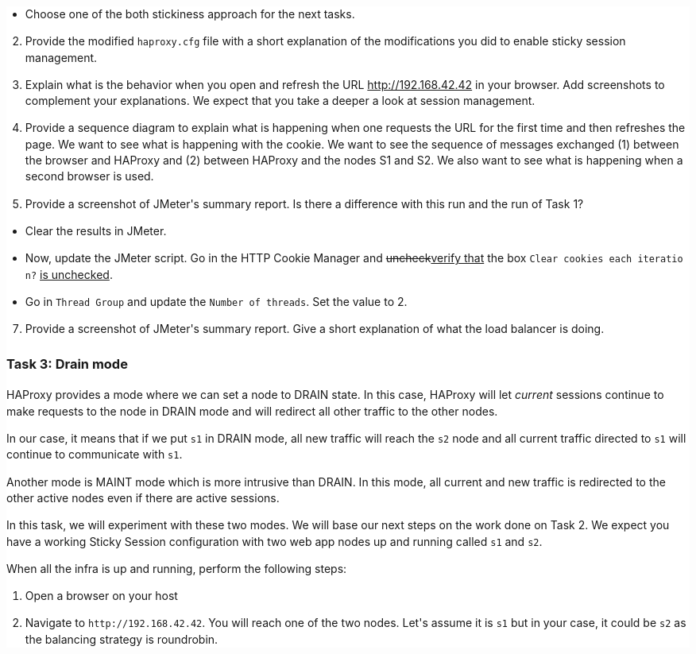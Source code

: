   * Choose one of the both stickiness approach for the next tasks.

2. Provide the modified `haproxy.cfg` file with a short explanation of
    the modifications you did to enable sticky session management.

3. Explain what is the behavior when you open and refresh the URL
    <http://192.168.42.42> in your browser. Add screenshots to
    complement your explanations. We expect that you take a deeper a
    look at session management.

4. Provide a sequence diagram to explain what is happening when one
    requests the URL for the first time and then refreshes the page. We
    want to see what is happening with the cookie. We want to see the
    sequence of messages exchanged (1) between the browser and HAProxy
    and (2) between HAProxy and the nodes S1 and S2. We also want to see
    what is happening when a second browser is used.

5. Provide a screenshot of JMeter's summary report. Is there a
    difference with this run and the run of Task 1?

  * Clear the results in JMeter.

  * Now, update the JMeter script. Go in the HTTP Cookie Manager and
    <del>uncheck</del><ins>verify that</ins> the box `Clear cookies each iteration?`
    <ins>is unchecked</ins>.

  * Go in `Thread Group` and update the `Number of threads`. Set the value to 2.

7. Provide a screenshot of JMeter's summary report. Give a short
    explanation of what the load balancer is doing.


### Task 3: Drain mode

HAProxy provides a mode where we can set a node to DRAIN state. In
this case, HAProxy will let _current_ sessions continue to make
requests to the node in DRAIN mode and will redirect all other traffic
to the other nodes.

In our case, it means that if we put `s1` in DRAIN mode, all new
traffic will reach the `s2` node and all current traffic directed to
`s1` will continue to communicate with `s1`.

Another mode is MAINT mode which is more intrusive than DRAIN. In this
mode, all current and new traffic is redirected to the other active
nodes even if there are active sessions.

In this task, we will experiment with these two modes. We will base
our next steps on the work done on Task 2. We expect you have a
working Sticky Session configuration with two web app nodes up and
running called `s1` and `s2`.

When all the infra is up and running, perform the following steps:

1. Open a browser on your host

2. Navigate to `http://192.168.42.42`. You will reach one of the two
   nodes. Let's assume it is `s1` but in your case, it could be `s2`
   as the balancing strategy is roundrobin.
